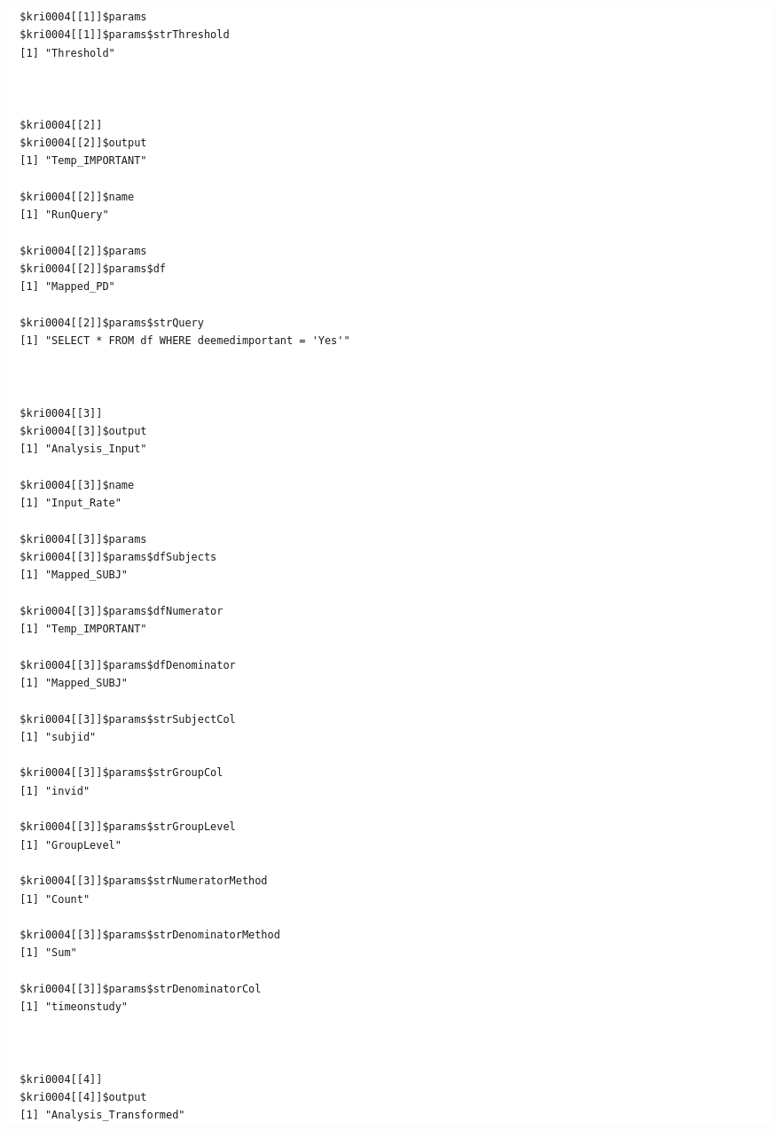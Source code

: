       $kri0004[[1]]$params
      $kri0004[[1]]$params$strThreshold
      [1] "Threshold"
      
      
      
      $kri0004[[2]]
      $kri0004[[2]]$output
      [1] "Temp_IMPORTANT"
      
      $kri0004[[2]]$name
      [1] "RunQuery"
      
      $kri0004[[2]]$params
      $kri0004[[2]]$params$df
      [1] "Mapped_PD"
      
      $kri0004[[2]]$params$strQuery
      [1] "SELECT * FROM df WHERE deemedimportant = 'Yes'"
      
      
      
      $kri0004[[3]]
      $kri0004[[3]]$output
      [1] "Analysis_Input"
      
      $kri0004[[3]]$name
      [1] "Input_Rate"
      
      $kri0004[[3]]$params
      $kri0004[[3]]$params$dfSubjects
      [1] "Mapped_SUBJ"
      
      $kri0004[[3]]$params$dfNumerator
      [1] "Temp_IMPORTANT"
      
      $kri0004[[3]]$params$dfDenominator
      [1] "Mapped_SUBJ"
      
      $kri0004[[3]]$params$strSubjectCol
      [1] "subjid"
      
      $kri0004[[3]]$params$strGroupCol
      [1] "invid"
      
      $kri0004[[3]]$params$strGroupLevel
      [1] "GroupLevel"
      
      $kri0004[[3]]$params$strNumeratorMethod
      [1] "Count"
      
      $kri0004[[3]]$params$strDenominatorMethod
      [1] "Sum"
      
      $kri0004[[3]]$params$strDenominatorCol
      [1] "timeonstudy"
      
      
      
      $kri0004[[4]]
      $kri0004[[4]]$output
      [1] "Analysis_Transformed"
      
